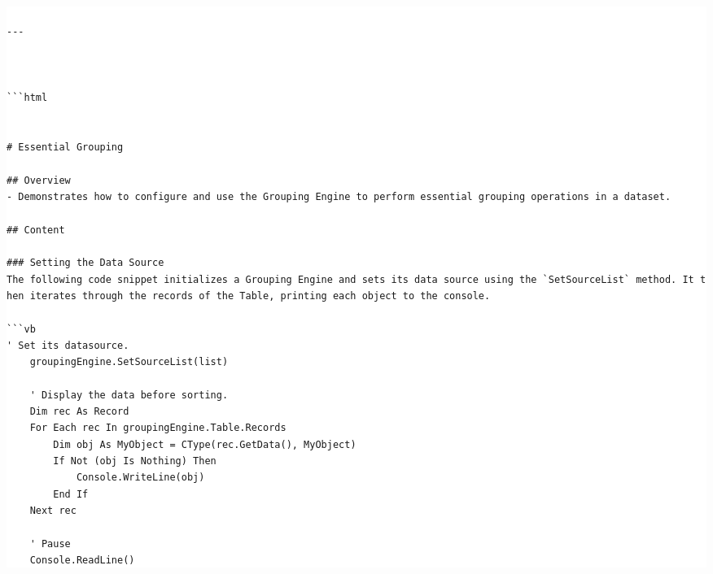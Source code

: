 
```

---



```html


# Essential Grouping

## Overview
- Demonstrates how to configure and use the Grouping Engine to perform essential grouping operations in a dataset.

## Content

### Setting the Data Source
The following code snippet initializes a Grouping Engine and sets its data source using the `SetSourceList` method. It then iterates through the records of the Table, printing each object to the console.

```vb
' Set its datasource.
    groupingEngine.SetSourceList(list)

    ' Display the data before sorting.
    Dim rec As Record
    For Each rec In groupingEngine.Table.Records
        Dim obj As MyObject = CType(rec.GetData(), MyObject)
        If Not (obj Is Nothing) Then
            Console.WriteLine(obj)
        End If
    Next rec

    ' Pause
    Console.ReadLine()
```
